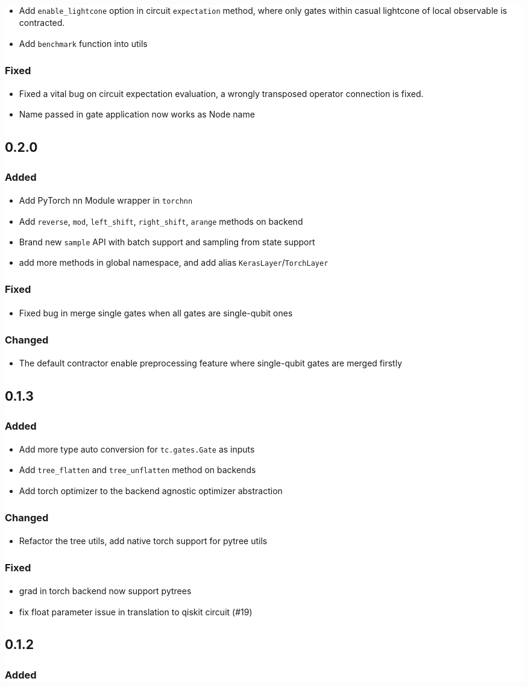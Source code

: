 - Add `enable_lightcone` option in circuit `expectation` method, where only gates within casual lightcone of local observable is contracted.

- Add `benchmark` function into utils

### Fixed

- Fixed a vital bug on circuit expectation evaluation, a wrongly transposed operator connection is fixed.

- Name passed in gate application now works as Node name

## 0.2.0

### Added

- Add PyTorch nn Module wrapper in `torchnn`

- Add `reverse`, `mod`, `left_shift`, `right_shift`, `arange` methods on backend

- Brand new `sample` API with batch support and sampling from state support

- add more methods in global namespace, and add alias `KerasLayer`/`TorchLayer`

### Fixed

- Fixed bug in merge single gates when all gates are single-qubit ones

### Changed

- The default contractor enable preprocessing feature where single-qubit gates are merged firstly

## 0.1.3

### Added

- Add more type auto conversion for `tc.gates.Gate` as inputs

- Add `tree_flatten` and `tree_unflatten` method on backends

- Add torch optimizer to the backend agnostic optimizer abstraction

### Changed

- Refactor the tree utils, add native torch support for pytree utils

### Fixed

- grad in torch backend now support pytrees

- fix float parameter issue in translation to qiskit circuit (#19)

## 0.1.2

### Added
